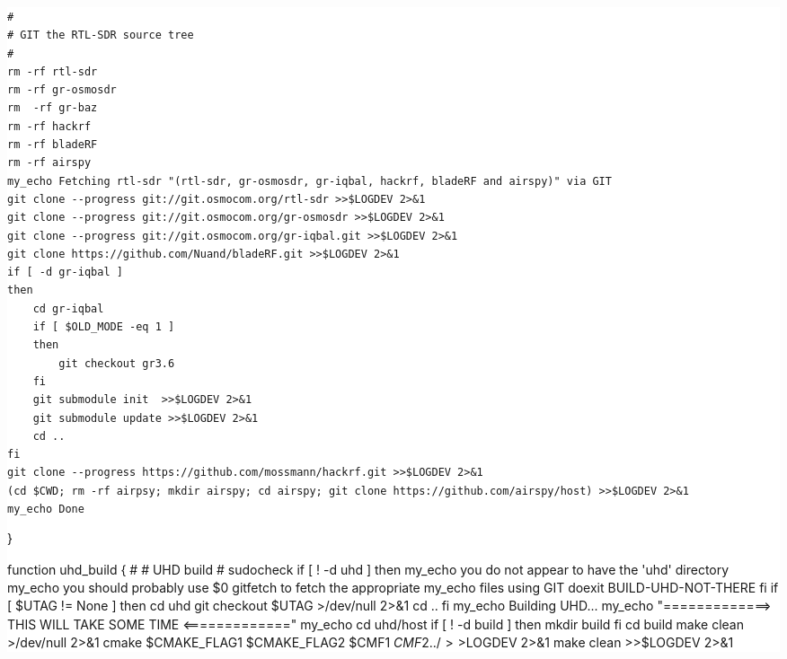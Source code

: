 	#
	# GIT the RTL-SDR source tree
	#
	rm -rf rtl-sdr
	rm -rf gr-osmosdr
	rm  -rf gr-baz
	rm -rf hackrf
	rm -rf bladeRF
	rm -rf airspy
	my_echo Fetching rtl-sdr "(rtl-sdr, gr-osmosdr, gr-iqbal, hackrf, bladeRF and airspy)" via GIT
	git clone --progress git://git.osmocom.org/rtl-sdr >>$LOGDEV 2>&1
	git clone --progress git://git.osmocom.org/gr-osmosdr >>$LOGDEV 2>&1
	git clone --progress git://git.osmocom.org/gr-iqbal.git >>$LOGDEV 2>&1
	git clone https://github.com/Nuand/bladeRF.git >>$LOGDEV 2>&1
	if [ -d gr-iqbal ]
	then
		cd gr-iqbal
		if [ $OLD_MODE -eq 1 ]
		then
			git checkout gr3.6
		fi
		git submodule init  >>$LOGDEV 2>&1
		git submodule update >>$LOGDEV 2>&1
		cd ..
	fi
	git clone --progress https://github.com/mossmann/hackrf.git >>$LOGDEV 2>&1
	(cd $CWD; rm -rf airpsy; mkdir airspy; cd airspy; git clone https://github.com/airspy/host) >>$LOGDEV 2>&1
	my_echo Done
}

function uhd_build {
	#
	# UHD build
	#
	sudocheck
	if [ ! -d uhd ]
	then
		my_echo you do not appear to have the \'uhd\' directory
		my_echo you should probably use $0 gitfetch to fetch the appropriate
		my_echo files using GIT
		doexit BUILD-UHD-NOT-THERE
	fi
	if [ $UTAG != None ]
	then
		cd uhd
		git checkout $UTAG >/dev/null 2>&1
		cd ..
	fi
	my_echo Building UHD...
	my_echo "=============> THIS WILL TAKE SOME TIME <============="
	my_echo
	cd uhd/host
	if [ ! -d build ]
	then
		mkdir build
	fi
	cd build
	make clean >/dev/null 2>&1
	cmake $CMAKE_FLAG1 $CMAKE_FLAG2 $CMF1 $CMF2 ../ >>$LOGDEV 2>&1
	make clean >>$LOGDEV 2>&1
